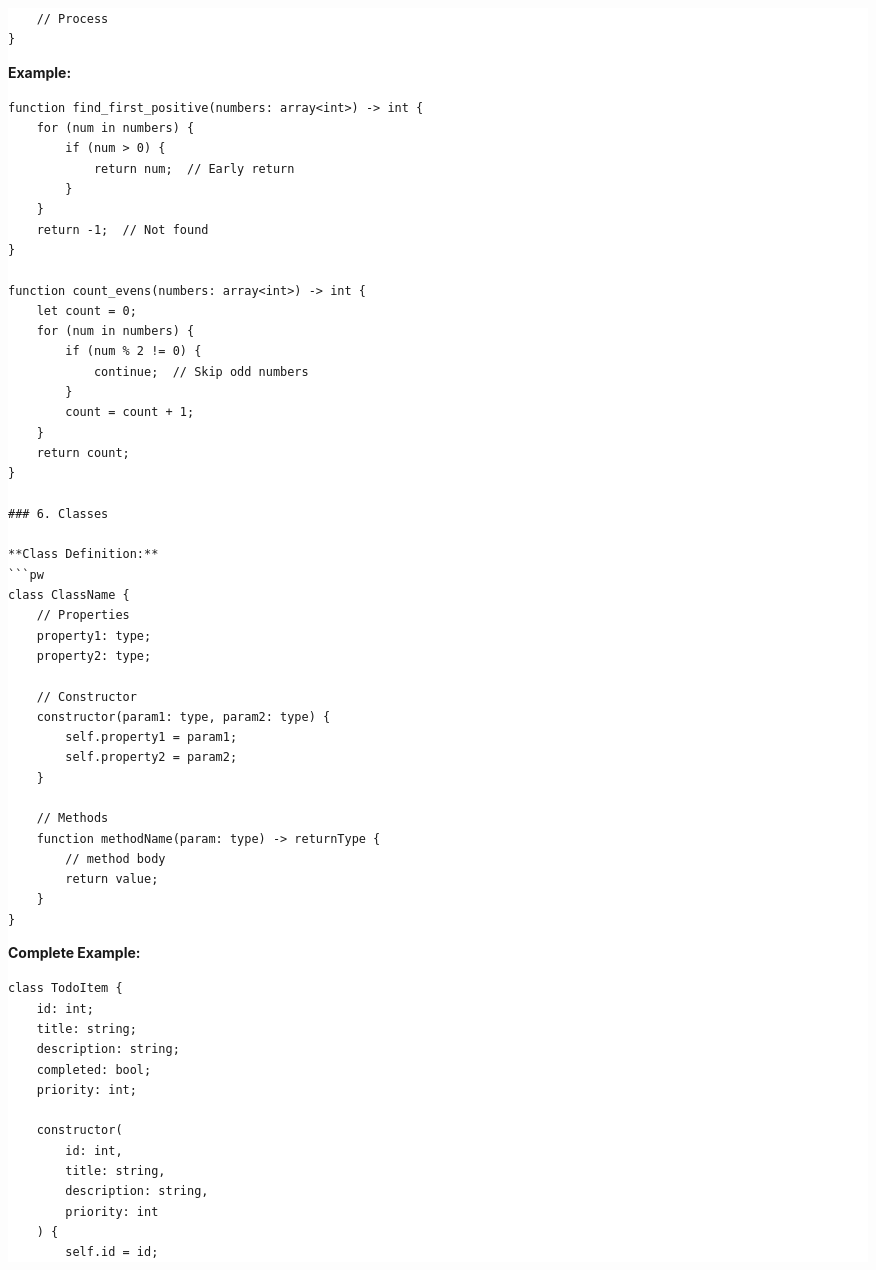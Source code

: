 ```pw
    // Process
}
```

**Example:**
```pw
function find_first_positive(numbers: array<int>) -> int {
    for (num in numbers) {
        if (num > 0) {
            return num;  // Early return
        }
    }
    return -1;  // Not found
}

function count_evens(numbers: array<int>) -> int {
    let count = 0;
    for (num in numbers) {
        if (num % 2 != 0) {
            continue;  // Skip odd numbers
        }
        count = count + 1;
    }
    return count;
}

### 6. Classes

**Class Definition:**
```pw
class ClassName {
    // Properties
    property1: type;
    property2: type;

    // Constructor
    constructor(param1: type, param2: type) {
        self.property1 = param1;
        self.property2 = param2;
    }

    // Methods
    function methodName(param: type) -> returnType {
        // method body
        return value;
    }
}
```

**Complete Example:**
```pw
class TodoItem {
    id: int;
    title: string;
    description: string;
    completed: bool;
    priority: int;

    constructor(
        id: int,
        title: string,
        description: string,
        priority: int
    ) {
        self.id = id;
```